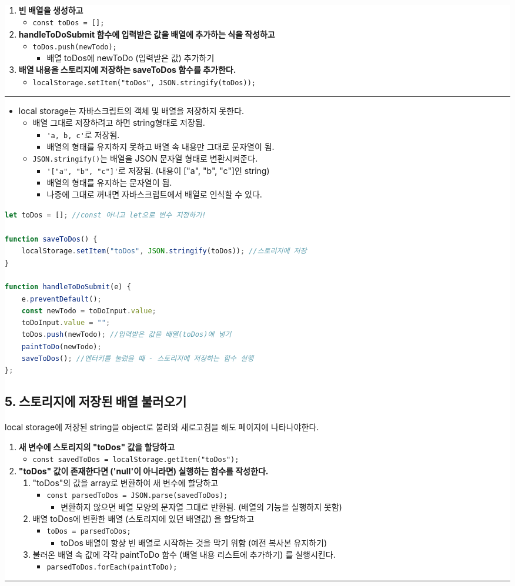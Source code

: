 1. **빈 배열을 생성하고**
    - `const toDos = [];`
2. **handleToDoSubmit 함수에 입력받은 값을 배열에 추가하는 식을 작성하고**
    - `toDos.push(newTodo);`
        - 배열 toDos에 newToDo (입력받은 값) 추가하기
3. **배열 내용을 스토리지에 저장하는 saveToDos 함수를 추가한다.**
    - `localStorage.setItem("toDos", JSON.stringify(toDos));`

---

- local storage는 자바스크립트의 객체 및 배열을 저장하지 못한다.
    - 배열 그대로 저장하려고 하면 string형태로 저장됨.
        - `'a, b, c'`로 저장됨.
        - 배열의 형태를 유지하지 못하고 배열 속 내용만 그대로 문자열이 됨.
    - `JSON.stringify()`는 배열을 JSON 문자열 형태로 변환시켜준다.
        - `'["a", "b", "c"]'`로 저장됨. (내용이 ["a", "b", "c"]인 string)
        - 배열의 형태를 유지하는 문자열이 됨.
        - 나중에 그대로 꺼내면 자바스크립트에서 배열로 인식할 수 있다.

```js
let toDos = []; //const 아니고 let으로 변수 지정하기!

function saveToDos() {
    localStorage.setItem("toDos", JSON.stringify(toDos)); //스토리지에 저장
}

function handleToDoSubmit(e) {
    e.preventDefault();
    const newTodo = toDoInput.value;
    toDoInput.value = "";
    toDos.push(newTodo); //입력받은 값을 배열(toDos)에 넣기
    paintToDo(newTodo);
    saveToDos(); //엔터키를 눌렀을 때 - 스토리지에 저장하는 함수 실행
};

```

## 5. 스토리지에 저장된 배열 불러오기  

local storage에 저장된 string을 object로 불러와 새로고침을 해도 페이지에 나타나야한다.  

1. **새 변수에 스토리지의 "toDos" 값을 할당하고**
    - `const savedToDos = localStorage.getItem("toDos");`
2. **"toDos" 값이 존재한다면 ('null'이 아니라면) 실행하는 함수를 작성한다.**
    1. "toDos"의 값을 array로 변환하여 새 변수에 할당하고
        - `const parsedToDos = JSON.parse(savedToDos);`
            - 변환하지 않으면 배열 모양의 문자열 그대로 반환됨. (배열의 기능을 실행하지 못함)
    2. 배열 toDos에 변환한 배열 (스토리지에 있던 배열값) 을 할당하고
        - `toDos = parsedToDos;`
            - toDos 배열이 항상 빈 배열로 시작하는 것을 막기 위함 (예전 복사본 유지하기)
    3. 불러온 배열 속 값에 각각 paintToDo 함수 (배열 내용 리스트에 추가하기) 를 실행시킨다.
        - `parsedToDos.forEach(paintToDo);`

---